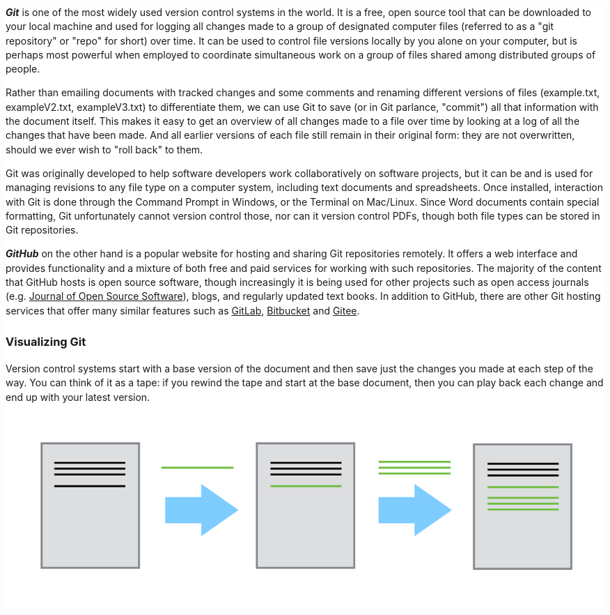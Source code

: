 ***Git*** is one of the most widely used version control systems in the world. It is a free, open source tool that can be downloaded to your local machine and used for logging all changes made to a group of designated computer files (referred to as a "git repository" or "repo" for short) over time. It can be used to control file versions locally by you alone on your computer, but is perhaps most powerful when employed to coordinate simultaneous work on a group of files shared among distributed groups of people.

Rather than emailing documents with tracked changes and some comments and renaming different versions of files (example.txt, exampleV2.txt, exampleV3.txt) to differentiate them, we can use Git to save (or in Git parlance, "commit") all that information with the document itself. This makes it easy to get an overview of all changes made to a file over time by looking at a log of all the changes that have been made. And all earlier versions of each file still remain in their original form: they are not overwritten, should we ever wish to "roll back" to them.

Git was originally developed to help software developers work collaboratively on software projects, but it can be and is used for managing revisions to any file type on a computer system, including text documents and spreadsheets. Once installed, interaction with Git is done through the Command Prompt in Windows, or the Terminal on Mac/Linux. Since Word documents contain special formatting, Git unfortunately cannot version control those, nor can it version control PDFs, though both file types can be stored in Git repositories.

***GitHub*** on the other hand is a popular website for hosting and sharing Git repositories remotely. It offers a web interface and provides functionality and a mixture of both free and paid services for working with such repositories. The majority of the content that GitHub hosts is open source software, though increasingly it is being used for other projects such as open access journals (e.g. [Journal of Open Source Software](https://joss.theoj.org/)), blogs, and regularly updated text books.  In addition to GitHub, there are other Git hosting services that offer many similar features such as [GitLab](https://about.gitlab.com/), [Bitbucket](https://bitbucket.org/) and [Gitee](https://gitee.com/).

### Visualizing Git

Version control systems start with a base version of the document and
then save just the changes you made at each step of the way. You can
think of it as a tape: if you rewind the tape and start at the base
document, then you can play back each change and end up with your
latest version.

![Changes Are Saved Sequentially](fig/play-changes.svg)
